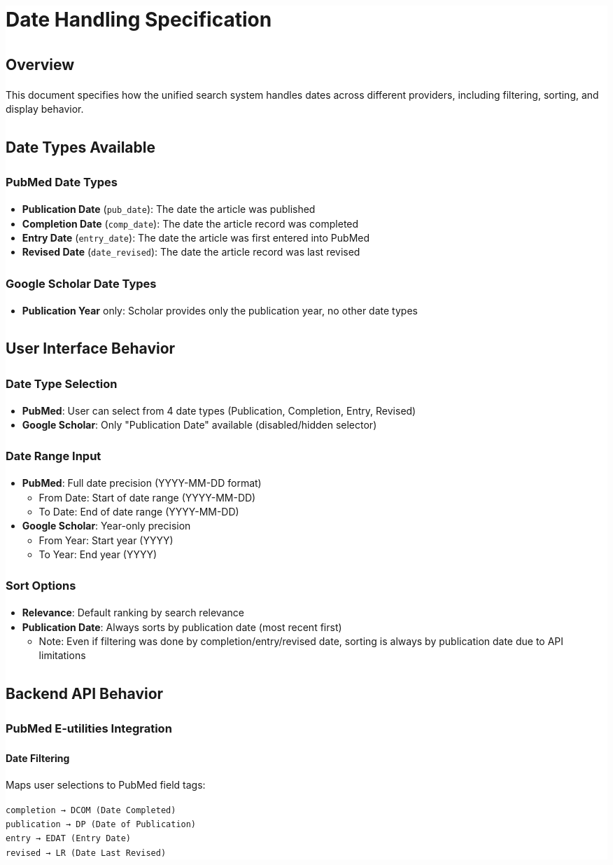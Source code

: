 # Date Handling Specification

## Overview

This document specifies how the unified search system handles dates across different providers, including filtering, sorting, and display behavior.

## Date Types Available

### PubMed Date Types
- **Publication Date** (`pub_date`): The date the article was published
- **Completion Date** (`comp_date`): The date the article record was completed 
- **Entry Date** (`entry_date`): The date the article was first entered into PubMed
- **Revised Date** (`date_revised`): The date the article record was last revised

### Google Scholar Date Types  
- **Publication Year** only: Scholar provides only the publication year, no other date types

## User Interface Behavior

### Date Type Selection
- **PubMed**: User can select from 4 date types (Publication, Completion, Entry, Revised)
- **Google Scholar**: Only "Publication Date" available (disabled/hidden selector)

### Date Range Input
- **PubMed**: Full date precision (YYYY-MM-DD format)
  - From Date: Start of date range (YYYY-MM-DD)
  - To Date: End of date range (YYYY-MM-DD)
- **Google Scholar**: Year-only precision  
  - From Year: Start year (YYYY)
  - To Year: End year (YYYY)

### Sort Options  
- **Relevance**: Default ranking by search relevance
- **Publication Date**: Always sorts by publication date (most recent first)
  - Note: Even if filtering was done by completion/entry/revised date, sorting is always by publication date due to API limitations

## Backend API Behavior

### PubMed E-utilities Integration

#### Date Filtering
Maps user selections to PubMed field tags:
```
completion → DCOM (Date Completed)
publication → DP (Date of Publication)  
entry → EDAT (Entry Date)
revised → LR (Date Last Revised)
```
